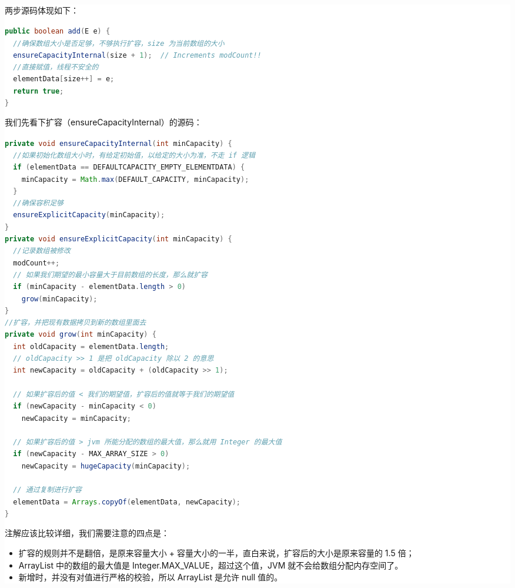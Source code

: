 两步源码体现如下：

```java
public boolean add(E e) {
  //确保数组大小是否足够，不够执行扩容，size 为当前数组的大小
  ensureCapacityInternal(size + 1);  // Increments modCount!!
  //直接赋值，线程不安全的
  elementData[size++] = e;
  return true;
}
```

我们先看下扩容（ensureCapacityInternal）的源码：

```java
private void ensureCapacityInternal(int minCapacity) {
  //如果初始化数组大小时，有给定初始值，以给定的大小为准，不走 if 逻辑
  if (elementData == DEFAULTCAPACITY_EMPTY_ELEMENTDATA) {
    minCapacity = Math.max(DEFAULT_CAPACITY, minCapacity);
  }
  //确保容积足够
  ensureExplicitCapacity(minCapacity);
}
private void ensureExplicitCapacity(int minCapacity) {
  //记录数组被修改
  modCount++;
  // 如果我们期望的最小容量大于目前数组的长度，那么就扩容
  if (minCapacity - elementData.length > 0)
    grow(minCapacity);
}
//扩容，并把现有数据拷贝到新的数组里面去
private void grow(int minCapacity) {
  int oldCapacity = elementData.length;
  // oldCapacity >> 1 是把 oldCapacity 除以 2 的意思
  int newCapacity = oldCapacity + (oldCapacity >> 1);

  // 如果扩容后的值 < 我们的期望值，扩容后的值就等于我们的期望值
  if (newCapacity - minCapacity < 0)
    newCapacity = minCapacity;

  // 如果扩容后的值 > jvm 所能分配的数组的最大值，那么就用 Integer 的最大值
  if (newCapacity - MAX_ARRAY_SIZE > 0)
    newCapacity = hugeCapacity(minCapacity);
 
  // 通过复制进行扩容
  elementData = Arrays.copyOf(elementData, newCapacity);
}
```

注解应该比较详细，我们需要注意的四点是：

- 扩容的规则并不是翻倍，是原来容量大小 + 容量大小的一半，直白来说，扩容后的大小是原来容量的 1.5 倍；
- ArrayList 中的数组的最大值是 Integer.MAX_VALUE，超过这个值，JVM 就不会给数组分配内存空间了。
- 新增时，并没有对值进行严格的校验，所以 ArrayList 是允许 null 值的。
